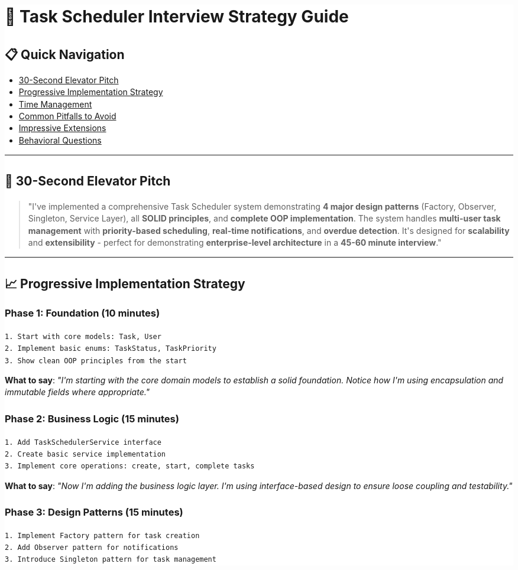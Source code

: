 # 🎯 Task Scheduler Interview Strategy Guide

## 📋 Quick Navigation
- [30-Second Elevator Pitch](#30-second-elevator-pitch)
- [Progressive Implementation Strategy](#progressive-implementation-strategy)
- [Time Management](#time-management)
- [Common Pitfalls to Avoid](#common-pitfalls-to-avoid)
- [Impressive Extensions](#impressive-extensions)
- [Behavioral Questions](#behavioral-questions)

---

## 🚀 30-Second Elevator Pitch

> "I've implemented a comprehensive Task Scheduler system demonstrating **4 major design patterns** (Factory, Observer, Singleton, Service Layer), all **SOLID principles**, and **complete OOP implementation**. The system handles **multi-user task management** with **priority-based scheduling**, **real-time notifications**, and **overdue detection**. It's designed for **scalability** and **extensibility** - perfect for demonstrating **enterprise-level architecture** in a **45-60 minute interview**."

---

## 📈 Progressive Implementation Strategy

### **Phase 1: Foundation (10 minutes)**
```
1. Start with core models: Task, User
2. Implement basic enums: TaskStatus, TaskPriority
3. Show clean OOP principles from the start
```

**What to say**: *"I'm starting with the core domain models to establish a solid foundation. Notice how I'm using encapsulation and immutable fields where appropriate."*

### **Phase 2: Business Logic (15 minutes)**
```
1. Add TaskSchedulerService interface
2. Create basic service implementation
3. Implement core operations: create, start, complete tasks
```

**What to say**: *"Now I'm adding the business logic layer. I'm using interface-based design to ensure loose coupling and testability."*

### **Phase 3: Design Patterns (15 minutes)**
```
1. Implement Factory pattern for task creation
2. Add Observer pattern for notifications
3. Introduce Singleton pattern for task management
```
